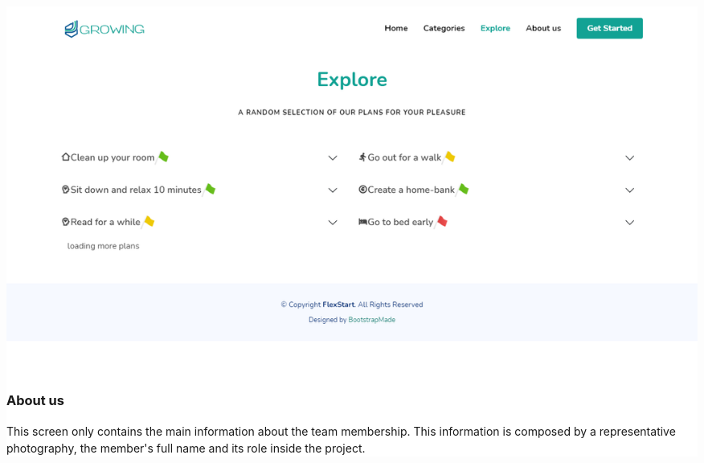  <img src="Documentation images/Stage 1 images/exploreScreen.png">

### About us <a name="ss4"></a>
This screen only contains the main information about the team membership. This information is composed by a representative photography, the member's full name and its role inside the project.
